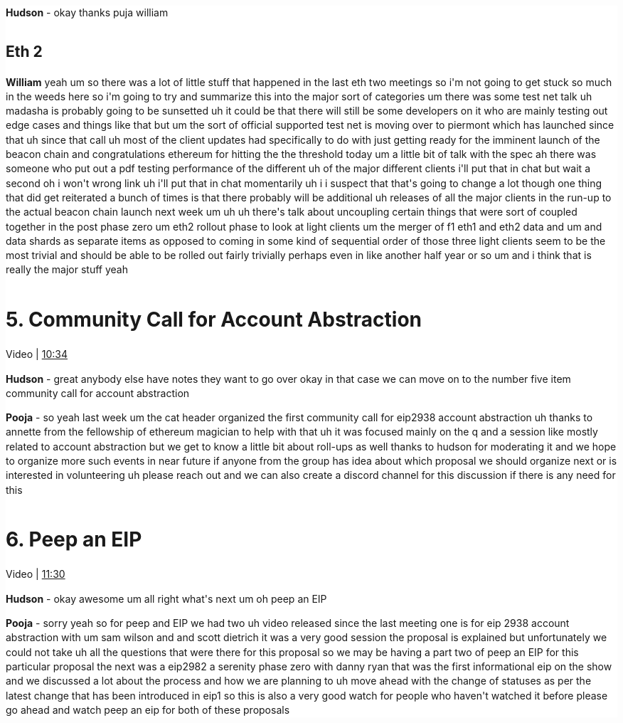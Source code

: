 **Hudson** - okay thanks puja william

## Eth 2

**William** yeah um so there was a lot of little stuff that happened in the last eth two meetings so i'm not going to get stuck so much in the weeds here so i'm going to try and summarize this into the major sort of categories um there was some test net talk uh madasha is probably going to be sunsetted uh it could be that there will still be some developers on it who are mainly testing out edge cases and things like that but um the sort of official supported test net is moving over to piermont which has launched since that uh since that call uh most of the client updates had specifically to do with just getting ready for the imminent launch of the beacon chain and congratulations ethereum for hitting the the threshold today um a little bit of talk with the spec ah there was someone who put out a pdf testing performance of the different uh of the major different clients i'll put that in chat but wait a second oh i won't wrong link uh i'll put that in chat momentarily uh i i suspect that that's going to change a lot though one thing that did get reiterated a bunch of times is that there probably will be additional uh releases of all the major clients in the run-up to the actual beacon chain launch next week um uh uh there's talk about uncoupling certain things that were sort of coupled together in the post phase zero um eth2 rollout phase to look at light clients um the merger of f1 eth1 and eth2 data and um and data shards as separate items as opposed to coming in some kind of sequential order of those three light clients seem to be the most trivial and should be able to be rolled out fairly trivially perhaps even in like another half year or so um and i think that is really the major stuff yeah

# 5. Community Call for Account Abstraction

Video | [10:34](https://youtu.be/ODL29s37_t4?t=634)

**Hudson** - great anybody else have notes they want to go over okay in that case we can move on to the number five item community call for account abstraction

**Pooja** - so yeah last week um the cat header organized the first community call for eip2938 account abstraction uh thanks to annette from the fellowship of ethereum magician to help with that uh it was focused mainly on the q and a session like mostly related to account abstraction but we get to know a little bit about roll-ups as well thanks to hudson for moderating it and we hope to organize more such events in near future if anyone from the group has idea about which proposal we should organize next or is interested in volunteering uh please reach out and we can also create a discord channel for this discussion if there is any need for this

# 6. Peep an EIP

Video | [11:30](https://youtu.be/ODL29s37_t4?t=690)

**Hudson** - okay awesome um all right what's next um oh peep an EIP

**Pooja** - sorry yeah so for peep and EIP we had two uh video released since the last meeting one is for eip 2938 account abstraction with um sam wilson and and scott dietrich it was a very good session the proposal is explained but unfortunately we could not take uh all the questions that were there for this proposal so we may be having a part two of peep an EIP for this particular proposal the next was a eip2982 a serenity phase zero with danny ryan that was the first informational eip on the show and we discussed a lot about the process and how we are planning to uh move ahead with the change of statuses as per the latest change that has been introduced in eip1 so this is also a very good watch for people who haven't watched it before please go ahead and watch peep an eip for both of these proposals
